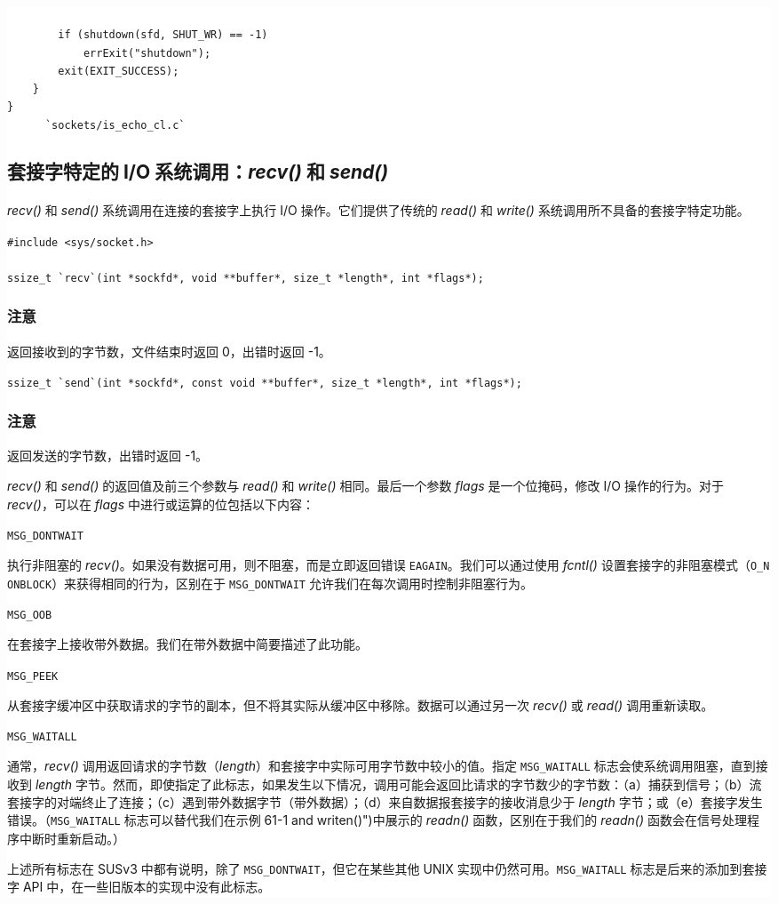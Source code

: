 ```

        if (shutdown(sfd, SHUT_WR) == -1)
            errExit("shutdown");
        exit(EXIT_SUCCESS);
    }
}
      `sockets/is_echo_cl.c`
```

## 套接字特定的 I/O 系统调用：*recv()* 和 *send()*

*recv()* 和 *send()* 系统调用在连接的套接字上执行 I/O 操作。它们提供了传统的 *read()* 和 *write()* 系统调用所不具备的套接字特定功能。

```
#include <sys/socket.h>

ssize_t `recv`(int *sockfd*, void **buffer*, size_t *length*, int *flags*);
```

### 注意

返回接收到的字节数，文件结束时返回 0，出错时返回 -1。

```
ssize_t `send`(int *sockfd*, const void **buffer*, size_t *length*, int *flags*);
```

### 注意

返回发送的字节数，出错时返回 -1。

*recv()* 和 *send()* 的返回值及前三个参数与 *read()* 和 *write()* 相同。最后一个参数 *flags* 是一个位掩码，修改 I/O 操作的行为。对于 *recv()*，可以在 *flags* 中进行或运算的位包括以下内容：

`MSG_DONTWAIT`

执行非阻塞的 *recv()*。如果没有数据可用，则不阻塞，而是立即返回错误 `EAGAIN`。我们可以通过使用 *fcntl()* 设置套接字的非阻塞模式（`O_NONBLOCK`）来获得相同的行为，区别在于 `MSG_DONTWAIT` 允许我们在每次调用时控制非阻塞行为。

`MSG_OOB`

在套接字上接收带外数据。我们在带外数据中简要描述了此功能。

`MSG_PEEK`

从套接字缓冲区中获取请求的字节的副本，但不将其实际从缓冲区中移除。数据可以通过另一次 *recv()* 或 *read()* 调用重新读取。

`MSG_WAITALL`

通常，*recv()* 调用返回请求的字节数（*length*）和套接字中实际可用字节数中较小的值。指定 `MSG_WAITALL` 标志会使系统调用阻塞，直到接收到 *length* 字节。然而，即使指定了此标志，如果发生以下情况，调用可能会返回比请求的字节数少的字节数：（a）捕获到信号；（b）流套接字的对端终止了连接；（c）遇到带外数据字节（带外数据）；（d）来自数据报套接字的接收消息少于 *length* 字节；或（e）套接字发生错误。（`MSG_WAITALL` 标志可以替代我们在示例 61-1 and writen()")中展示的 *readn()* 函数，区别在于我们的 *readn()* 函数会在信号处理程序中断时重新启动。）

上述所有标志在 SUSv3 中都有说明，除了 `MSG_DONTWAIT`，但它在某些其他 UNIX 实现中仍然可用。`MSG_WAITALL` 标志是后来的添加到套接字 API 中，在一些旧版本的实现中没有此标志。
